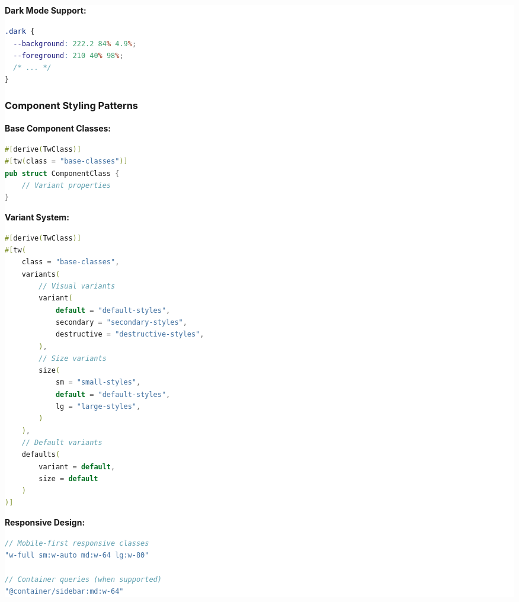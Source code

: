 **Dark Mode Support:**
```css
.dark {
  --background: 222.2 84% 4.9%;
  --foreground: 210 40% 98%;
  /* ... */
}
```

### Component Styling Patterns

**Base Component Classes:**
```rust
#[derive(TwClass)]
#[tw(class = "base-classes")]
pub struct ComponentClass {
    // Variant properties
}
```

**Variant System:**
```rust
#[derive(TwClass)]
#[tw(
    class = "base-classes",
    variants(
        // Visual variants
        variant(
            default = "default-styles",
            secondary = "secondary-styles",
            destructive = "destructive-styles",
        ),
        // Size variants
        size(
            sm = "small-styles",
            default = "default-styles", 
            lg = "large-styles",
        )
    ),
    // Default variants
    defaults(
        variant = default,
        size = default
    )
)]
```

**Responsive Design:**
```rust
// Mobile-first responsive classes
"w-full sm:w-auto md:w-64 lg:w-80"

// Container queries (when supported)
"@container/sidebar:md:w-64"
```
